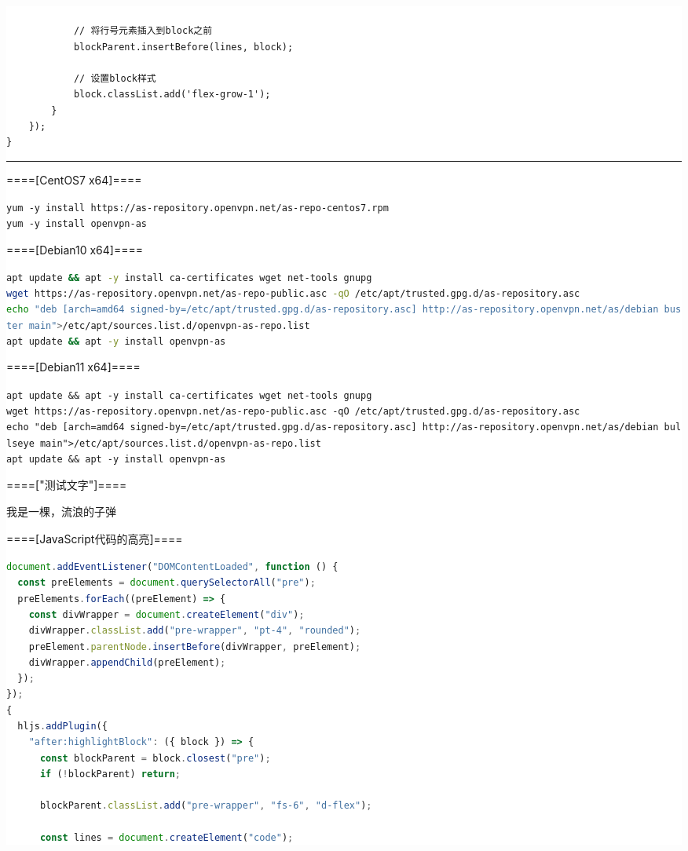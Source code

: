 ```

            // 将行号元素插入到block之前
            blockParent.insertBefore(lines, block);

            // 设置block样式
            block.classList.add('flex-grow-1');
        }
    });
}
```
-----------------------------------

====[CentOS7 x64]====

```
yum -y install https://as-repository.openvpn.net/as-repo-centos7.rpm
yum -y install openvpn-as
```

====[Debian10 x64]====


```bash
apt update && apt -y install ca-certificates wget net-tools gnupg
wget https://as-repository.openvpn.net/as-repo-public.asc -qO /etc/apt/trusted.gpg.d/as-repository.asc
echo "deb [arch=amd64 signed-by=/etc/apt/trusted.gpg.d/as-repository.asc] http://as-repository.openvpn.net/as/debian buster main">/etc/apt/sources.list.d/openvpn-as-repo.list
apt update && apt -y install openvpn-as
```


====[Debian11 x64]====

```shell
apt update && apt -y install ca-certificates wget net-tools gnupg
wget https://as-repository.openvpn.net/as-repo-public.asc -qO /etc/apt/trusted.gpg.d/as-repository.asc
echo "deb [arch=amd64 signed-by=/etc/apt/trusted.gpg.d/as-repository.asc] http://as-repository.openvpn.net/as/debian bullseye main">/etc/apt/sources.list.d/openvpn-as-repo.list
apt update && apt -y install openvpn-as
```


====["测试文字"]====

我是一棵，流浪的子弹

====[JavaScript代码的高亮]====

```js
document.addEventListener("DOMContentLoaded", function () {
  const preElements = document.querySelectorAll("pre");
  preElements.forEach((preElement) => {
    const divWrapper = document.createElement("div");
    divWrapper.classList.add("pre-wrapper", "pt-4", "rounded");
    preElement.parentNode.insertBefore(divWrapper, preElement);
    divWrapper.appendChild(preElement);
  });
});
{
  hljs.addPlugin({
    "after:highlightBlock": ({ block }) => {
      const blockParent = block.closest("pre");
      if (!blockParent) return;

      blockParent.classList.add("pre-wrapper", "fs-6", "d-flex");

      const lines = document.createElement("code");
```